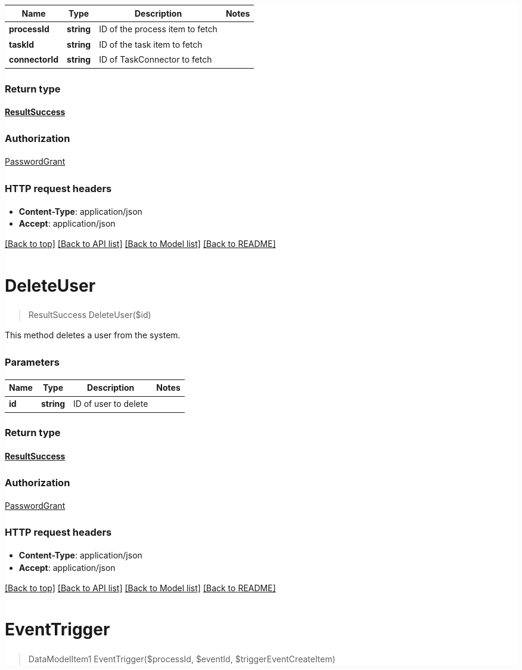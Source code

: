 Name | Type | Description  | Notes
------------- | ------------- | ------------- | -------------
 **processId** | **string**| ID of the process item to fetch | 
 **taskId** | **string**| ID of the task item to fetch | 
 **connectorId** | **string**| ID of TaskConnector to fetch | 

### Return type

[**ResultSuccess**](ResultSuccess.md)

### Authorization

[PasswordGrant](../README.md#PasswordGrant)

### HTTP request headers

 - **Content-Type**: application/json
 - **Accept**: application/json

[[Back to top]](#) [[Back to API list]](../README.md#documentation-for-api-endpoints) [[Back to Model list]](../README.md#documentation-for-models) [[Back to README]](../README.md)

# **DeleteUser**
> ResultSuccess DeleteUser($id)



This method deletes a user from the system.


### Parameters

Name | Type | Description  | Notes
------------- | ------------- | ------------- | -------------
 **id** | **string**| ID of user to delete | 

### Return type

[**ResultSuccess**](ResultSuccess.md)

### Authorization

[PasswordGrant](../README.md#PasswordGrant)

### HTTP request headers

 - **Content-Type**: application/json
 - **Accept**: application/json

[[Back to top]](#) [[Back to API list]](../README.md#documentation-for-api-endpoints) [[Back to Model list]](../README.md#documentation-for-models) [[Back to README]](../README.md)

# **EventTrigger**
> DataModelItem1 EventTrigger($processId, $eventId, $triggerEventCreateItem)
